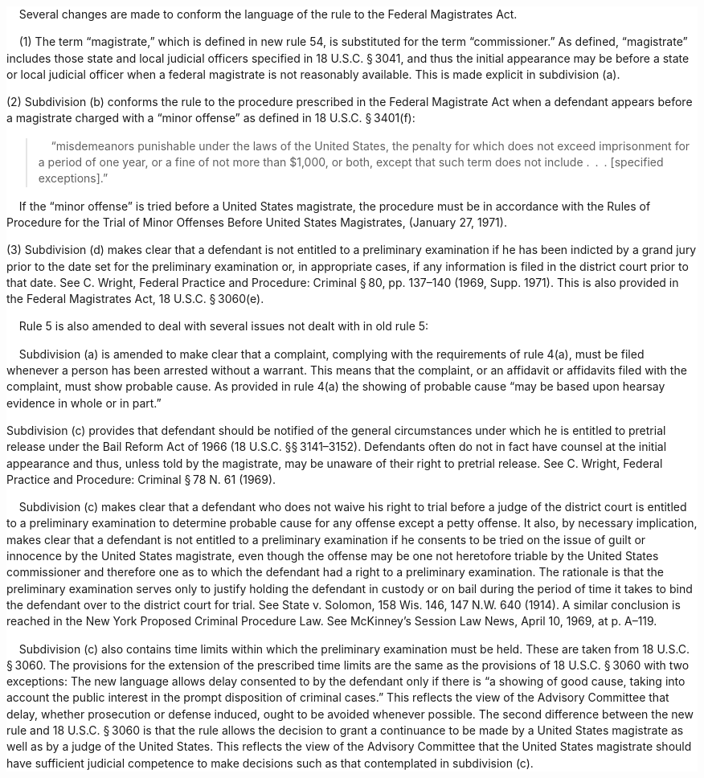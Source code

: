     Several changes are made to conform the language of the rule to the Federal Magistrates Act.

    (1) The term “magistrate,” which is defined in new rule 54, is substituted for the term “commissioner.” As defined, “magistrate” includes those state and local judicial officers specified in 18 U.S.C. § 3041, and thus the initial appearance may be before a state or local judicial officer when a federal magistrate is not reasonably available. This is made explicit in subdivision (a).

(2) Subdivision (b) conforms the rule to the procedure prescribed in the Federal Magistrate Act when a defendant appears before a magistrate charged with a “minor offense” as defined in 18 U.S.C. § 3401(f):

>     “misdemeanors punishable under the laws of the United States, the penalty for which does not exceed imprisonment for a period of one year, or a fine of not more than $1,000, or both, except that such term does not include . . . \[specified exceptions\].”

    If the “minor offense” is tried before a United States magistrate, the procedure must be in accordance with the Rules of Procedure for the Trial of Minor Offenses Before United States Magistrates, (January 27, 1971).

(3) Subdivision (d) makes clear that a defendant is not entitled to a preliminary examination if he has been indicted by a grand jury prior to the date set for the preliminary examination or, in appropriate cases, if any information is filed in the district court prior to that date. See C. Wright, Federal Practice and Procedure: Criminal § 80, pp. 137–140 (1969, Supp. 1971). This is also provided in the Federal Magistrates Act, 18 U.S.C. § 3060(e).

    Rule 5 is also amended to deal with several issues not dealt with in old rule 5:

    Subdivision (a) is amended to make clear that a complaint, complying with the requirements of rule 4(a), must be filed whenever a person has been arrested without a warrant. This means that the complaint, or an affidavit or affidavits filed with the complaint, must show probable cause. As provided in rule 4(a) the showing of probable cause “may be based upon hearsay evidence in whole or in part.”

Subdivision (c) provides that defendant should be notified of the general circumstances under which he is entitled to pretrial release under the Bail Reform Act of 1966 (18 U.S.C. §§ 3141–3152). Defendants often do not in fact have counsel at the initial appearance and thus, unless told by the magistrate, may be unaware of their right to pretrial release. See C. Wright, Federal Practice and Procedure: Criminal § 78 N. 61 (1969).

    Subdivision (c) makes clear that a defendant who does not waive his right to trial before a judge of the district court is entitled to a preliminary examination to determine probable cause for any offense except a petty offense. It also, by necessary implication, makes clear that a defendant is not entitled to a preliminary examination if he consents to be tried on the issue of guilt or innocence by the United States magistrate, even though the offense may be one not heretofore triable by the United States commissioner and therefore one as to which the defendant had a right to a preliminary examination. The rationale is that the preliminary examination serves only to justify holding the defendant in custody or on bail during the period of time it takes to bind the defendant over to the district court for trial. See State v. Solomon, 158 Wis. 146, 147 N.W. 640 (1914). A similar conclusion is reached in the New York Proposed Criminal Procedure Law. See McKinney’s Session Law News, April 10, 1969, at p. A–119.

    Subdivision (c) also contains time limits within which the preliminary examination must be held. These are taken from 18 U.S.C. § 3060. The provisions for the extension of the prescribed time limits are the same as the provisions of 18 U.S.C. § 3060 with two exceptions: The new language allows delay consented to by the defendant only if there is “a showing of good cause, taking into account the public interest in the prompt disposition of criminal cases.” This reflects the view of the Advisory Committee that delay, whether prosecution or defense induced, ought to be avoided whenever possible. The second difference between the new rule and 18 U.S.C. § 3060 is that the rule allows the decision to grant a continuance to be made by a United States magistrate as well as by a judge of the United States. This reflects the view of the Advisory Committee that the United States magistrate should have sufficient judicial competence to make decisions such as that contemplated in subdivision (c).


[/us/pl/98/473/tII]: https://publicdocs.github.io/go/links?ns=uslm&ref=%2Fus%2Fpl%2F98%2F473%2FtII
[/us/stat/98/1986]: https://publicdocs.github.io/go/links?ns=uslm&ref=%2Fus%2Fstat%2F98%2F1986
[/us/usc/t5/s300a]: https://publicdocs.github.io/go/links?ns=uslm&ref=%2Fus%2Fusc%2Ft5%2Fs300a
[/us/usc/t18/s3052]: https://publicdocs.github.io/go/links?ns=uslm&ref=%2Fus%2Fusc%2Ft18%2Fs3052
[/us/usc/t16/s10]: https://publicdocs.github.io/go/links?ns=uslm&ref=%2Fus%2Fusc%2Ft16%2Fs10
[/us/usc/t33/s436]: https://publicdocs.github.io/go/links?ns=uslm&ref=%2Fus%2Fusc%2Ft33%2Fs436
[/us/usc/t46/s708]: https://publicdocs.github.io/go/links?ns=uslm&ref=%2Fus%2Fusc%2Ft46%2Fs708
[/us/usc/t18/s2279]: https://publicdocs.github.io/go/links?ns=uslm&ref=%2Fus%2Fusc%2Ft18%2Fs2279
[/us/usc/t18/s591]: https://publicdocs.github.io/go/links?ns=uslm&ref=%2Fus%2Fusc%2Ft18%2Fs591
[/us/pl/101/650/tIII]: https://publicdocs.github.io/go/links?ns=uslm&ref=%2Fus%2Fpl%2F101%2F650%2FtIII
[/us/usc/t28/s631]: https://publicdocs.github.io/go/links?ns=uslm&ref=%2Fus%2Fusc%2Ft28%2Fs631
[/us/stat/114/2488]: https://publicdocs.github.io/go/links?ns=uslm&ref=%2Fus%2Fstat%2F114%2F2488
[/us/pl/98/473]: https://publicdocs.github.io/go/links?ns=uslm&ref=%2Fus%2Fpl%2F98%2F473